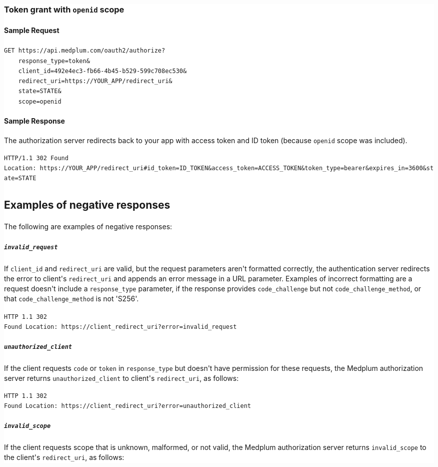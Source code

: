 ### Token grant with `openid` scope

#### Sample Request

```
GET https://api.medplum.com/oauth2/authorize?
    response_type=token&
    client_id=492e4ec3-fb66-4b45-b529-599c708ec530&
    redirect_uri=https://YOUR_APP/redirect_uri&
    state=STATE&
    scope=openid
```

#### Sample Response

The authorization server redirects back to your app with access token and ID token (because `openid` scope was included).

```
HTTP/1.1 302 Found
Location: https://YOUR_APP/redirect_uri#id_token=ID_TOKEN&access_token=ACCESS_TOKEN&token_type=bearer&expires_in=3600&state=STATE
```

## Examples of negative responses

The following are examples of negative responses:

##### `invalid_request`

If `client_id` and `redirect_uri` are valid, but the request parameters aren't formatted correctly, the authentication server redirects the error to client's `redirect_uri` and appends an error message in a URL parameter. Examples of incorrect formatting are a request doesn't include a `response_type` parameter, if the response provides `code_challenge` but not `code_challenge_method`, or that `code_challenge_method` is not 'S256'.

```
HTTP 1.1 302
Found Location: https://client_redirect_uri?error=invalid_request
```

##### `unauthorized_client`

If the client requests `code` or `token` in `response_type` but doesn't have permission for these requests, the Medplum authorization server returns `unauthorized_client` to client's `redirect_uri`, as follows:

```
HTTP 1.1 302
Found Location: https://client_redirect_uri?error=unauthorized_client
```

##### `invalid_scope`

If the client requests scope that is unknown, malformed, or not valid, the Medplum authorization server returns `invalid_scope` to the client's `redirect_uri`, as follows:
